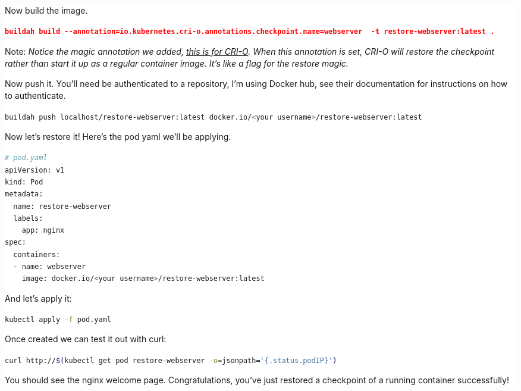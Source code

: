 Now build the image.
```json
buildah build --annotation=io.kubernetes.cri-o.annotations.checkpoint.name=webserver  -t restore-webserver:latest .
```
Note:  *Notice the magic annotation we added, [this is for CRI-O](https://github.com/cri-o/cri-o/blob/49689790e0a8182897bbc4964ecd4c0a36131463/pkg/annotations/checkpoint.go#L6). When this annotation is set, CRI-O will restore the checkpoint rather than start it up as a regular container image. It’s like a flag for the restore magic.* 

Now push it. You’ll need be authenticated to a repository, I’m using Docker hub, see their documentation for instructions on how to authenticate.

```bash
buildah push localhost/restore-webserver:latest docker.io/<your username>/restore-webserver:latest
```

Now let’s restore it! Here’s the pod yaml we’ll be applying.

```bash
# pod.yaml
apiVersion: v1
kind: Pod
metadata:
  name: restore-webserver
  labels:
    app: nginx
spec:
  containers:
  - name: webserver
    image: docker.io/<your username>/restore-webserver:latest

```

And let’s apply it:

```bash
kubectl apply -f pod.yaml
```

Once created we can test it out with curl:

```bash
curl http://$(kubectl get pod restore-webserver -o=jsonpath='{.status.podIP}')
```

You should see the nginx welcome page.  Congratulations, you’ve just restored a checkpoint of a running container successfully!
